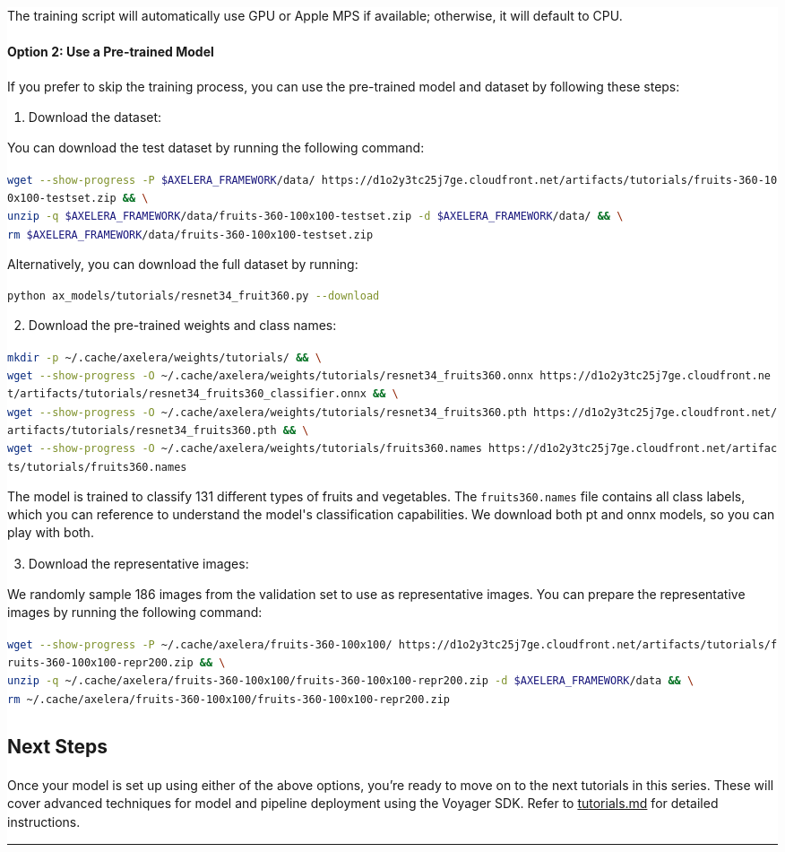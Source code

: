 The training script will automatically use GPU or Apple MPS if available; otherwise, it will default to CPU.

#### Option 2: Use a Pre-trained Model

If you prefer to skip the training process, you can use the pre-trained model and dataset by following these steps:

1. Download the dataset:

You can download the test dataset by running the following command:
```bash
wget --show-progress -P $AXELERA_FRAMEWORK/data/ https://d1o2y3tc25j7ge.cloudfront.net/artifacts/tutorials/fruits-360-100x100-testset.zip && \
unzip -q $AXELERA_FRAMEWORK/data/fruits-360-100x100-testset.zip -d $AXELERA_FRAMEWORK/data/ && \
rm $AXELERA_FRAMEWORK/data/fruits-360-100x100-testset.zip
```

Alternatively, you can download the full dataset by running:
```bash
python ax_models/tutorials/resnet34_fruit360.py --download
```


2. Download the pre-trained weights and class names:

```bash
mkdir -p ~/.cache/axelera/weights/tutorials/ && \
wget --show-progress -O ~/.cache/axelera/weights/tutorials/resnet34_fruits360.onnx https://d1o2y3tc25j7ge.cloudfront.net/artifacts/tutorials/resnet34_fruits360_classifier.onnx && \
wget --show-progress -O ~/.cache/axelera/weights/tutorials/resnet34_fruits360.pth https://d1o2y3tc25j7ge.cloudfront.net/artifacts/tutorials/resnet34_fruits360.pth && \
wget --show-progress -O ~/.cache/axelera/weights/tutorials/fruits360.names https://d1o2y3tc25j7ge.cloudfront.net/artifacts/tutorials/fruits360.names
```
The model is trained to classify 131 different types of fruits and vegetables. The `fruits360.names` file contains all class labels, which you can reference to understand the model's classification capabilities. We download both pt and onnx models, so you can play with both.


3. Download the representative images:

We randomly sample 186 images from the validation set to use as representative images. You can prepare the representative images by running the following command:

```bash
wget --show-progress -P ~/.cache/axelera/fruits-360-100x100/ https://d1o2y3tc25j7ge.cloudfront.net/artifacts/tutorials/fruits-360-100x100-repr200.zip && \
unzip -q ~/.cache/axelera/fruits-360-100x100/fruits-360-100x100-repr200.zip -d $AXELERA_FRAMEWORK/data && \
rm ~/.cache/axelera/fruits-360-100x100/fruits-360-100x100-repr200.zip
```

## Next Steps

Once your model is set up using either of the above options, you’re ready to move on to the next tutorials in this series. These will cover advanced techniques for model and pipeline deployment using the Voyager SDK. Refer to [tutorials.md](/ax_models/tutorials/general/tutorials.md) for detailed instructions.

---